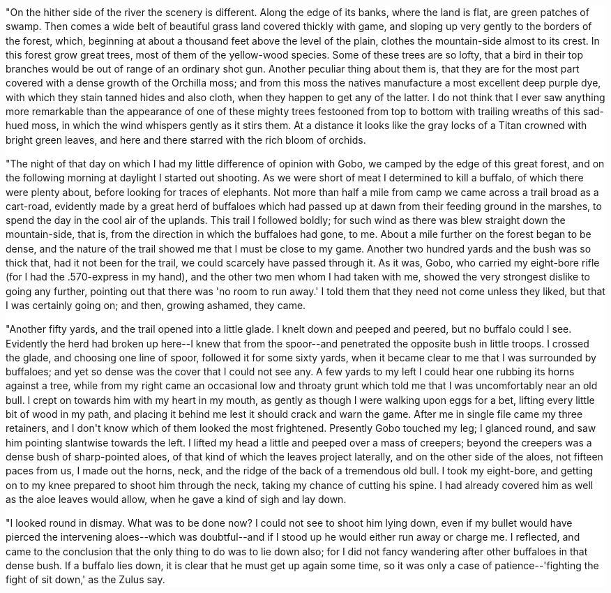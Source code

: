 "On the hither side of the river the scenery is different. Along the edge of its banks, where the land is flat, are green patches of swamp. Then comes a wide belt of beautiful grass land covered thickly with game, and sloping up very gently to the borders of the forest, which, beginning at about a thousand feet above the level of the plain, clothes the mountain-side almost to its crest. In this forest grow great trees, most of them of the yellow-wood species. Some of these trees are so lofty, that a bird in their top branches would be out of range of an ordinary shot gun. Another peculiar thing about them is, that they are for the most part covered with a dense growth of the Orchilla moss; and from this moss the natives manufacture a most excellent deep purple dye, with which they stain tanned hides and also cloth, when they happen to get any of the latter. I do not think that I ever saw anything more remarkable than the appearance of one of these mighty trees festooned from top to bottom with trailing wreaths of this sad-hued moss, in which the wind whispers gently as it stirs them. At a distance it looks like the gray locks of a Titan crowned with bright green leaves, and here and there starred with the rich bloom of orchids.

"The night of that day on which I had my little difference of opinion with Gobo, we camped by the edge of this great forest, and on the following morning at daylight I started out shooting. As we were short of meat I determined to kill a buffalo, of which there were plenty about, before looking for traces of elephants. Not more than half a mile from camp we came across a trail broad as a cart-road, evidently made by a great herd of buffaloes which had passed up at dawn from their feeding ground in the marshes, to spend the day in the cool air of the uplands. This trail I followed boldly; for such wind as there was blew straight down the mountain-side, that is, from the direction in which the buffaloes had gone, to me. About a mile further on the forest began to be dense, and the nature of the trail showed me that I must be close to my game. Another two hundred yards and the bush was so thick that, had it not been for the trail, we could scarcely have passed through it. As it was, Gobo, who carried my eight-bore rifle (for I had the .570-express in my hand), and the other two men whom I had taken with me, showed the very strongest dislike to going any further, pointing out that there was 'no room to run away.' I told them that they need not come unless they liked, but that I was certainly going on; and then, growing ashamed, they came.

"Another fifty yards, and the trail opened into a little glade. I knelt down and peeped and peered, but no buffalo could I see. Evidently the herd had broken up here--I knew that from the spoor--and penetrated the opposite bush in little troops. I crossed the glade, and choosing one line of spoor, followed it for some sixty yards, when it became clear to me that I was surrounded by buffaloes; and yet so dense was the cover that I could not see any. A few yards to my left I could hear one rubbing its horns against a tree, while from my right came an occasional low and throaty grunt which told me that I was uncomfortably near an old bull. I crept on towards him with my heart in my mouth, as gently as though I were walking upon eggs for a bet, lifting every little bit of wood in my path, and placing it behind me lest it should crack and warn the game. After me in single file came my three retainers, and I don't know which of them looked the most frightened. Presently Gobo touched my leg; I glanced round, and saw him pointing slantwise towards the left. I lifted my head a little and peeped over a mass of creepers; beyond the creepers was a dense bush of sharp-pointed aloes, of that kind of which the leaves project laterally, and on the other side of the aloes, not fifteen paces from us, I made out the horns, neck, and the ridge of the back of a tremendous old bull. I took my eight-bore, and getting on to my knee prepared to shoot him through the neck, taking my chance of cutting his spine. I had already covered him as well as the aloe leaves would allow, when he gave a kind of sigh and lay down.

"I looked round in dismay. What was to be done now? I could not see to shoot him lying down, even if my bullet would have pierced the intervening aloes--which was doubtful--and if I stood up he would either run away or charge me. I reflected, and came to the conclusion that the only thing to do was to lie down also; for I did not fancy wandering after other buffaloes in that dense bush. If a buffalo lies down, it is clear that he must get up again some time, so it was only a case of patience--'fighting the fight of sit down,' as the Zulus say.
